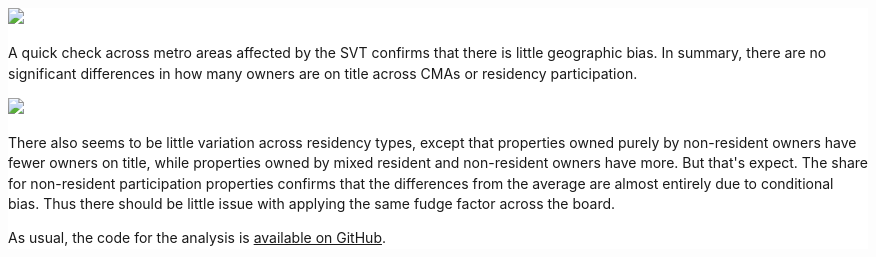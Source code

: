 <img src="/posts/2019-07-14-taxing-toxic-demand-early-results_files/figure-html/unnamed-chunk-3-1.png" width="768" />

A quick check across metro areas affected by the SVT confirms that there is little geographic bias. In summary, there are no significant differences in how many owners are on title across CMAs or residency participation. 

<img src="/posts/2019-07-14-taxing-toxic-demand-early-results_files/figure-html/unnamed-chunk-4-1.png" width="960" />

There also seems to be little variation across residency types, except that properties owned purely by non-resident owners have fewer owners on title, while properties owned by mixed resident and non-resident owners have more. But that's expect. The share for non-resident participation properties confirms that the differences from the average are almost entirely due to conditional bias. Thus there should be little issue with applying the same fudge factor across the board.


As usual, the code for the analysis is [available on GitHub](https://github.com/mountainMath/doodles/blob/master/content/posts/2019-07-14-taxing-toxic-demand-early-results.Rmarkdown).





